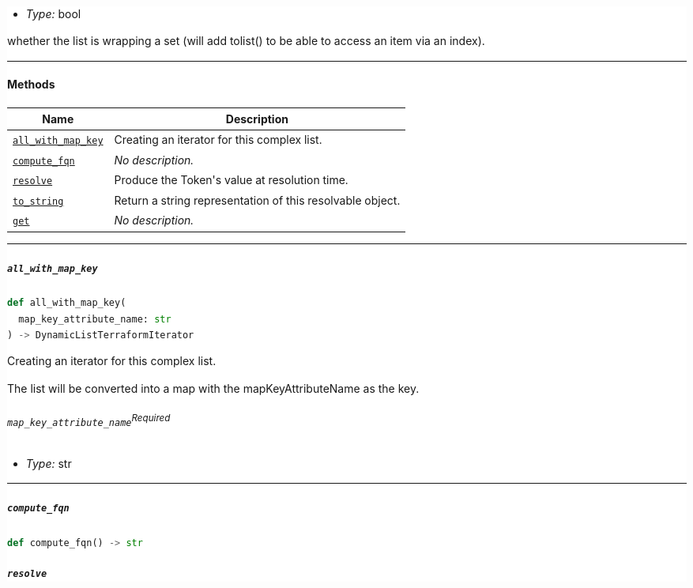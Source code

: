 - *Type:* bool

whether the list is wrapping a set (will add tolist() to be able to access an item via an index).

---

#### Methods <a name="Methods" id="Methods"></a>

| **Name** | **Description** |
| --- | --- |
| <code><a href="#@cdktf/provider-cloudflare.dataCloudflareZeroTrustAccessShortLivedCertificates.DataCloudflareZeroTrustAccessShortLivedCertificatesResultList.allWithMapKey">all_with_map_key</a></code> | Creating an iterator for this complex list. |
| <code><a href="#@cdktf/provider-cloudflare.dataCloudflareZeroTrustAccessShortLivedCertificates.DataCloudflareZeroTrustAccessShortLivedCertificatesResultList.computeFqn">compute_fqn</a></code> | *No description.* |
| <code><a href="#@cdktf/provider-cloudflare.dataCloudflareZeroTrustAccessShortLivedCertificates.DataCloudflareZeroTrustAccessShortLivedCertificatesResultList.resolve">resolve</a></code> | Produce the Token's value at resolution time. |
| <code><a href="#@cdktf/provider-cloudflare.dataCloudflareZeroTrustAccessShortLivedCertificates.DataCloudflareZeroTrustAccessShortLivedCertificatesResultList.toString">to_string</a></code> | Return a string representation of this resolvable object. |
| <code><a href="#@cdktf/provider-cloudflare.dataCloudflareZeroTrustAccessShortLivedCertificates.DataCloudflareZeroTrustAccessShortLivedCertificatesResultList.get">get</a></code> | *No description.* |

---

##### `all_with_map_key` <a name="all_with_map_key" id="@cdktf/provider-cloudflare.dataCloudflareZeroTrustAccessShortLivedCertificates.DataCloudflareZeroTrustAccessShortLivedCertificatesResultList.allWithMapKey"></a>

```python
def all_with_map_key(
  map_key_attribute_name: str
) -> DynamicListTerraformIterator
```

Creating an iterator for this complex list.

The list will be converted into a map with the mapKeyAttributeName as the key.

###### `map_key_attribute_name`<sup>Required</sup> <a name="map_key_attribute_name" id="@cdktf/provider-cloudflare.dataCloudflareZeroTrustAccessShortLivedCertificates.DataCloudflareZeroTrustAccessShortLivedCertificatesResultList.allWithMapKey.parameter.mapKeyAttributeName"></a>

- *Type:* str

---

##### `compute_fqn` <a name="compute_fqn" id="@cdktf/provider-cloudflare.dataCloudflareZeroTrustAccessShortLivedCertificates.DataCloudflareZeroTrustAccessShortLivedCertificatesResultList.computeFqn"></a>

```python
def compute_fqn() -> str
```

##### `resolve` <a name="resolve" id="@cdktf/provider-cloudflare.dataCloudflareZeroTrustAccessShortLivedCertificates.DataCloudflareZeroTrustAccessShortLivedCertificatesResultList.resolve"></a>
